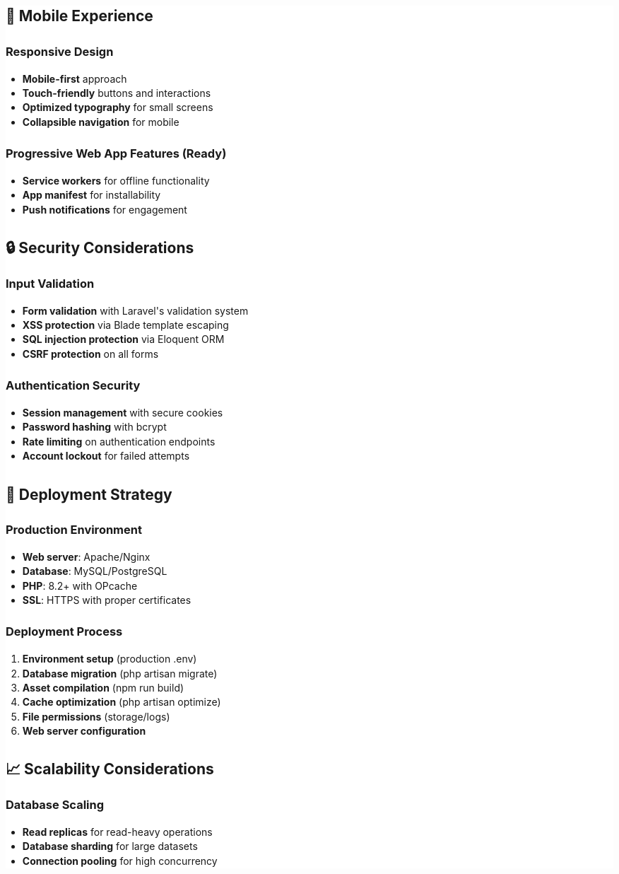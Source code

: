 ## 📱 Mobile Experience

### Responsive Design
- **Mobile-first** approach
- **Touch-friendly** buttons and interactions
- **Optimized typography** for small screens
- **Collapsible navigation** for mobile

### Progressive Web App Features (Ready)
- **Service workers** for offline functionality
- **App manifest** for installability
- **Push notifications** for engagement

## 🔒 Security Considerations

### Input Validation
- **Form validation** with Laravel's validation system
- **XSS protection** via Blade template escaping
- **SQL injection protection** via Eloquent ORM
- **CSRF protection** on all forms

### Authentication Security
- **Session management** with secure cookies
- **Password hashing** with bcrypt
- **Rate limiting** on authentication endpoints
- **Account lockout** for failed attempts

## 🚀 Deployment Strategy

### Production Environment
- **Web server**: Apache/Nginx
- **Database**: MySQL/PostgreSQL
- **PHP**: 8.2+ with OPcache
- **SSL**: HTTPS with proper certificates

### Deployment Process
1. **Environment setup** (production .env)
2. **Database migration** (php artisan migrate)
3. **Asset compilation** (npm run build)
4. **Cache optimization** (php artisan optimize)
5. **File permissions** (storage/logs)
6. **Web server configuration**

## 📈 Scalability Considerations

### Database Scaling
- **Read replicas** for read-heavy operations
- **Database sharding** for large datasets
- **Connection pooling** for high concurrency
